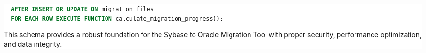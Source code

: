 ```sql
  AFTER INSERT OR UPDATE ON migration_files
  FOR EACH ROW EXECUTE FUNCTION calculate_migration_progress();
```

This schema provides a robust foundation for the Sybase to Oracle Migration Tool with proper security, performance optimization, and data integrity.